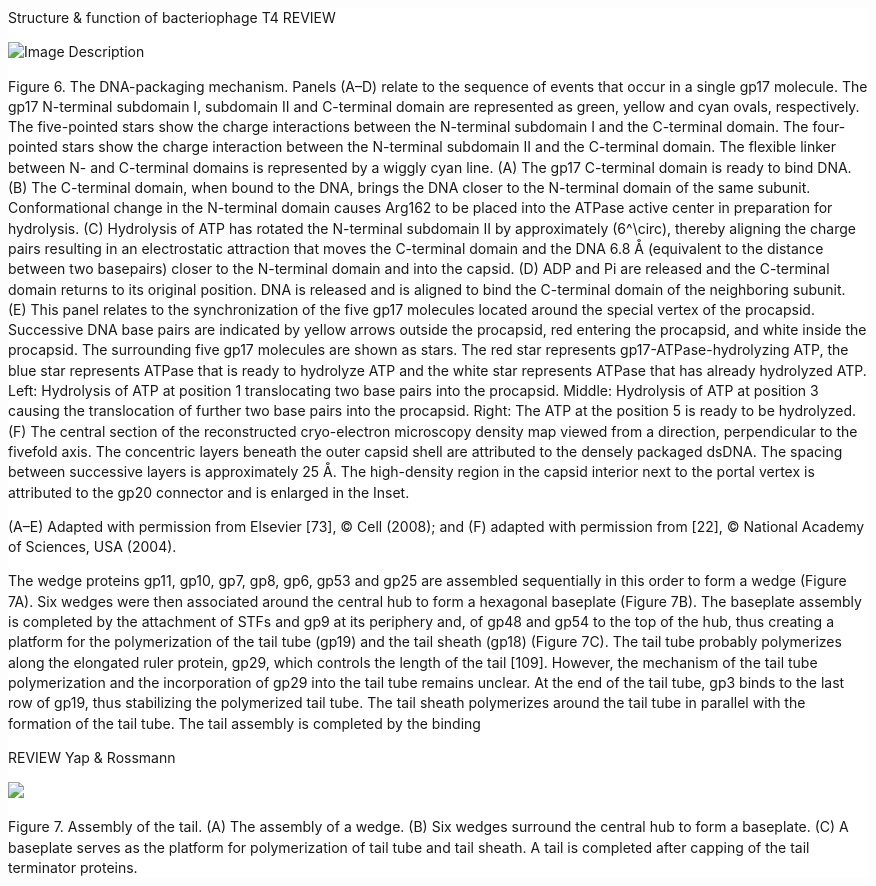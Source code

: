 Structure & function of bacteriophage T4  REVIEW

![Image Description](image_url)

Figure 6. The DNA-packaging mechanism. Panels (A–D) relate to the sequence of events that occur in a single gp17 molecule. The gp17 N-terminal subdomain I, subdomain II and C-terminal domain are represented as green, yellow and cyan ovals, respectively. The five-pointed stars show the charge interactions between the N-terminal subdomain I and the C-terminal domain. The four-pointed stars show the charge interaction between the N-terminal subdomain II and the C-terminal domain. The flexible linker between N- and C-terminal domains is represented by a wiggly cyan line. (A) The gp17 C-terminal domain is ready to bind DNA. (B) The C-terminal domain, when bound to the DNA, brings the DNA closer to the N-terminal domain of the same subunit. Conformational change in the N-terminal domain causes Arg162 to be placed into the ATPase active center in preparation for hydrolysis. (C) Hydrolysis of ATP has rotated the N-terminal subdomain II by approximately \(6^\circ\), thereby aligning the charge pairs resulting in an electrostatic attraction that moves the C-terminal domain and the DNA 6.8 Å (equivalent to the distance between two basepairs) closer to the N-terminal domain and into the capsid. (D) ADP and Pi are released and the C-terminal domain returns to its original position. DNA is released and is aligned to bind the C-terminal domain of the neighboring subunit. (E) This panel relates to the synchronization of the five gp17 molecules located around the special vertex of the procapsid. Successive DNA base pairs are indicated by yellow arrows outside the procapsid, red entering the procapsid, and white inside the procapsid. The surrounding five gp17 molecules are shown as stars. The red star represents gp17-ATPase-hydrolyzing ATP, the blue star represents ATPase that is ready to hydrolyze ATP and the white star represents ATPase that has already hydrolyzed ATP. Left: Hydrolysis of ATP at position 1 translocating two base pairs into the procapsid. Middle: Hydrolysis of ATP at position 3 causing the translocation of further two base pairs into the procapsid. Right: The ATP at the position 5 is ready to be hydrolyzed. (F) The central section of the reconstructed cryo-electron microscopy density map viewed from a direction, perpendicular to the fivefold axis. The concentric layers beneath the outer capsid shell are attributed to the densely packaged dsDNA. The spacing between successive layers is approximately 25 Å. The high-density region in the capsid interior next to the portal vertex is attributed to the gp20 connector and is enlarged in the Inset.

(A–E) Adapted with permission from Elsevier [73], © Cell (2008); and (F) adapted with permission from [22], © National Academy of Sciences, USA (2004).

The wedge proteins gp11, gp10, gp7, gp8, gp6, gp53 and gp25 are assembled sequentially in this order to form a wedge (Figure 7A). Six wedges were then associated around the central hub to form a hexagonal baseplate (Figure 7B). The baseplate assembly is completed by the attachment of STFs and gp9 at its periphery and, of gp48 and gp54 to the top of the hub, thus creating a platform for the polymerization of the tail tube (gp19) and the tail sheath (gp18) (Figure 7C). The tail tube probably polymerizes along the elongated ruler protein, gp29, which controls the length of the tail [109]. However, the mechanism of the tail tube polymerization and the incorporation of gp29 into the tail tube remains unclear. At the end of the tail tube, gp3 binds to the last row of gp19, thus stabilizing the polymerized tail tube. The tail sheath polymerizes around the tail tube in parallel with the formation of the tail tube. The tail assembly is completed by the binding

REVIEW Yap & Rossmann

![](image.png)

Figure 7. Assembly of the tail. (A) The assembly of a wedge. (B) Six wedges surround the central hub to form a baseplate. (C) A baseplate serves as the platform for polymerization of tail tube and tail sheath. A tail is completed after capping of the tail terminator proteins.
